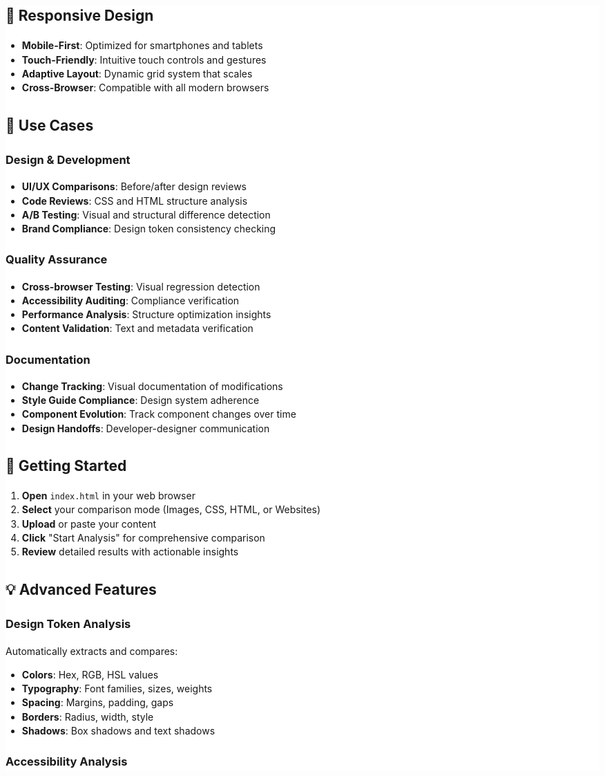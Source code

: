 ## 📱 **Responsive Design**

- **Mobile-First**: Optimized for smartphones and tablets
- **Touch-Friendly**: Intuitive touch controls and gestures
- **Adaptive Layout**: Dynamic grid system that scales
- **Cross-Browser**: Compatible with all modern browsers

## 🎯 **Use Cases**

### **Design & Development**

- **UI/UX Comparisons**: Before/after design reviews
- **Code Reviews**: CSS and HTML structure analysis
- **A/B Testing**: Visual and structural difference detection
- **Brand Compliance**: Design token consistency checking

### **Quality Assurance**

- **Cross-browser Testing**: Visual regression detection
- **Accessibility Auditing**: Compliance verification
- **Performance Analysis**: Structure optimization insights
- **Content Validation**: Text and metadata verification

### **Documentation**

- **Change Tracking**: Visual documentation of modifications
- **Style Guide Compliance**: Design system adherence
- **Component Evolution**: Track component changes over time
- **Design Handoffs**: Developer-designer communication

## 🚀 **Getting Started**

1. **Open** `index.html` in your web browser
2. **Select** your comparison mode (Images, CSS, HTML, or Websites)
3. **Upload** or paste your content
4. **Click** "Start Analysis" for comprehensive comparison
5. **Review** detailed results with actionable insights

## 💡 **Advanced Features**

### **Design Token Analysis**

Automatically extracts and compares:

- **Colors**: Hex, RGB, HSL values
- **Typography**: Font families, sizes, weights
- **Spacing**: Margins, padding, gaps
- **Borders**: Radius, width, style
- **Shadows**: Box shadows and text shadows

### **Accessibility Analysis**
